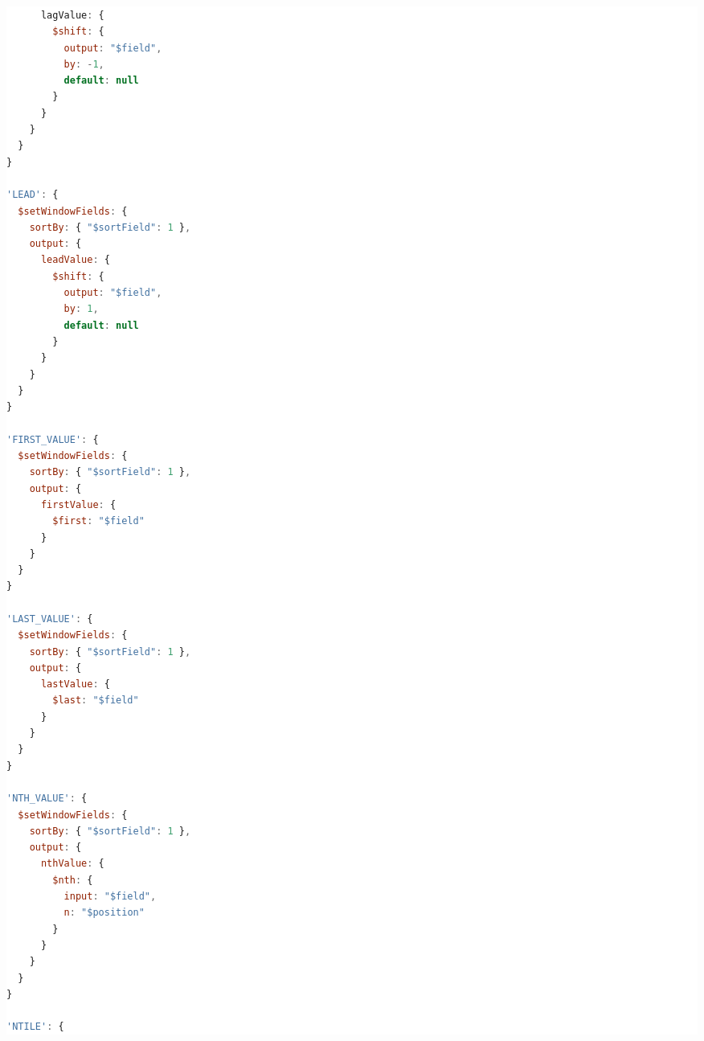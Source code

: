 ```javascript
      lagValue: {
        $shift: {
          output: "$field",
          by: -1,
          default: null
        }
      }
    }
  }
}

'LEAD': {
  $setWindowFields: {
    sortBy: { "$sortField": 1 },
    output: {
      leadValue: {
        $shift: {
          output: "$field",
          by: 1,
          default: null
        }
      }
    }
  }
}

'FIRST_VALUE': {
  $setWindowFields: {
    sortBy: { "$sortField": 1 },
    output: {
      firstValue: {
        $first: "$field"
      }
    }
  }
}

'LAST_VALUE': {
  $setWindowFields: {
    sortBy: { "$sortField": 1 },
    output: {
      lastValue: {
        $last: "$field"
      }
    }
  }
}

'NTH_VALUE': {
  $setWindowFields: {
    sortBy: { "$sortField": 1 },
    output: {
      nthValue: {
        $nth: {
          input: "$field",
          n: "$position"
        }
      }
    }
  }
}

'NTILE': {
```